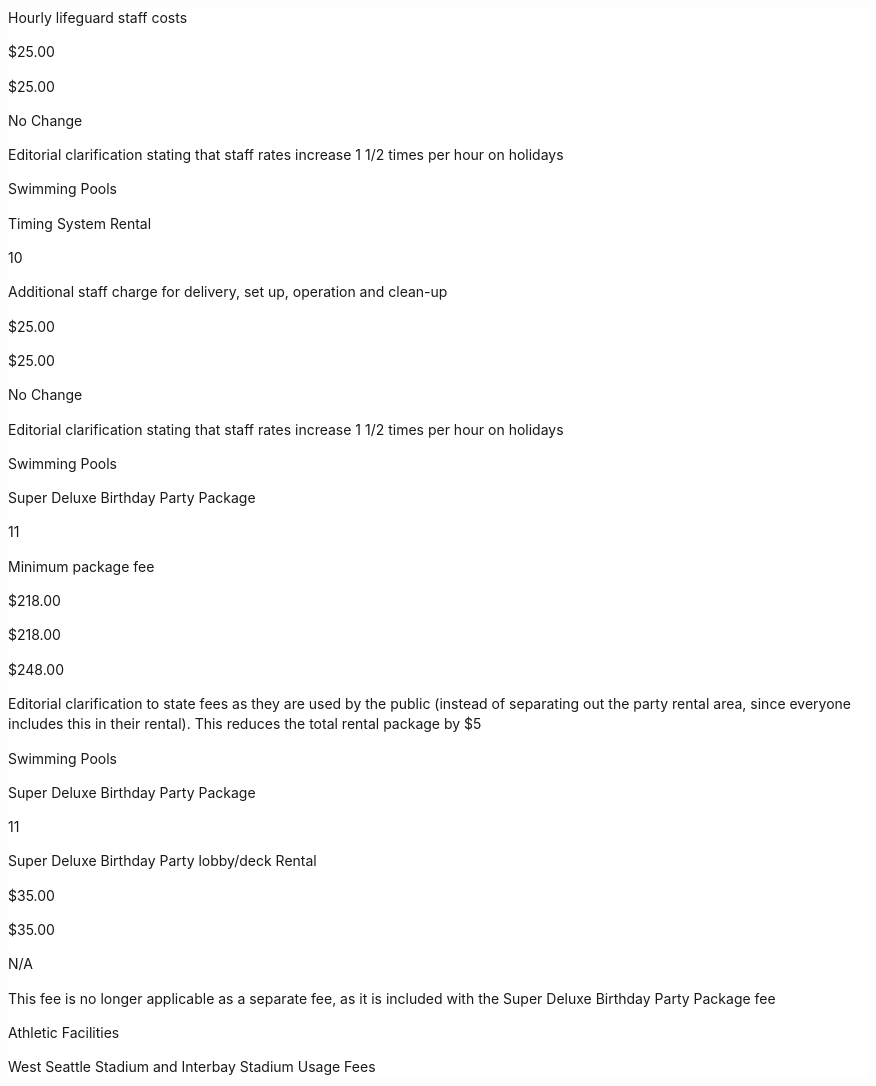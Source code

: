 Hourly lifeguard staff costs  
  
$25.00  
  
$25.00  
  
No Change  
  
Editorial clarification stating that staff rates increase 1 1/2 times per hour on holidays  
  
Swimming Pools  
  
Timing System Rental  
  
10  
  
Additional staff charge for delivery, set up, operation and clean-up  
  
$25.00  
  
$25.00  
  
No Change  
  
Editorial clarification stating that staff rates increase 1 1/2 times per hour on holidays  
  
Swimming Pools  
  
Super Deluxe Birthday Party Package  
  
11  
  
Minimum package fee  
  
$218.00  
  
$218.00  
  
$248.00  
  
Editorial clarification to state fees as they are used by the public (instead of separating out the party rental area, since everyone includes this in their rental). This reduces the total rental package by $5  
  
Swimming Pools  
  
Super Deluxe Birthday Party Package  
  
11  
  
Super Deluxe Birthday Party lobby/deck Rental  
  
$35.00  
  
$35.00  
  
N/A  
  
This fee is no longer applicable as a separate fee, as it is included with the Super Deluxe Birthday Party Package fee  
  
Athletic Facilities  
  
West Seattle Stadium and Interbay Stadium Usage Fees  
  